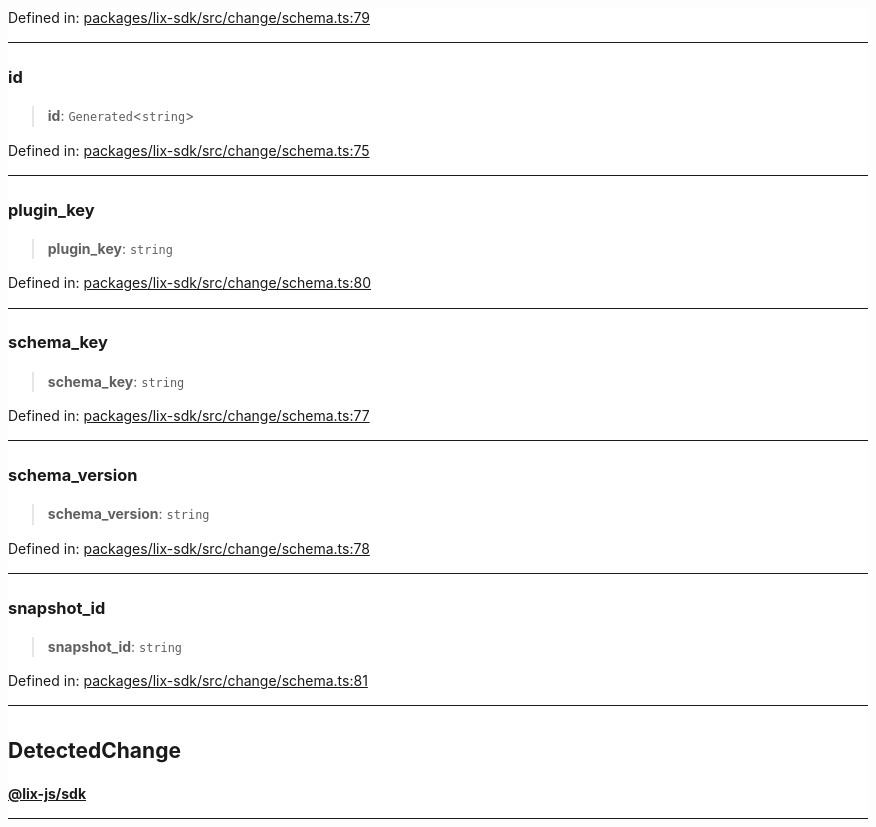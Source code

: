 Defined in: [packages/lix-sdk/src/change/schema.ts:79](https://github.com/opral/monorepo/blob/0501d8fe7eed9db1f8058e8d1d58b1d613ceaf43/packages/lix-sdk/src/change/schema.ts#L79)

***

### id

> **id**: `Generated`\<`string`\>

Defined in: [packages/lix-sdk/src/change/schema.ts:75](https://github.com/opral/monorepo/blob/0501d8fe7eed9db1f8058e8d1d58b1d613ceaf43/packages/lix-sdk/src/change/schema.ts#L75)

***

### plugin\_key

> **plugin\_key**: `string`

Defined in: [packages/lix-sdk/src/change/schema.ts:80](https://github.com/opral/monorepo/blob/0501d8fe7eed9db1f8058e8d1d58b1d613ceaf43/packages/lix-sdk/src/change/schema.ts#L80)

***

### schema\_key

> **schema\_key**: `string`

Defined in: [packages/lix-sdk/src/change/schema.ts:77](https://github.com/opral/monorepo/blob/0501d8fe7eed9db1f8058e8d1d58b1d613ceaf43/packages/lix-sdk/src/change/schema.ts#L77)

***

### schema\_version

> **schema\_version**: `string`

Defined in: [packages/lix-sdk/src/change/schema.ts:78](https://github.com/opral/monorepo/blob/0501d8fe7eed9db1f8058e8d1d58b1d613ceaf43/packages/lix-sdk/src/change/schema.ts#L78)

***

### snapshot\_id

> **snapshot\_id**: `string`

Defined in: [packages/lix-sdk/src/change/schema.ts:81](https://github.com/opral/monorepo/blob/0501d8fe7eed9db1f8058e8d1d58b1d613ceaf43/packages/lix-sdk/src/change/schema.ts#L81)

---

## DetectedChange

[**@lix-js/sdk**](../README.md)

***
